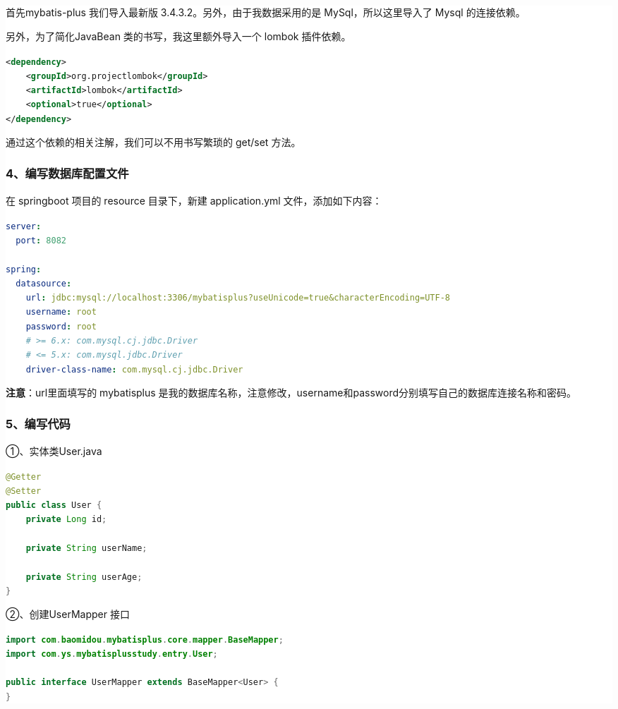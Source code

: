 首先mybatis-plus 我们导入最新版 3.4.3.2。另外，由于我数据采用的是 MySql，所以这里导入了 Mysql 的连接依赖。

另外，为了简化JavaBean 类的书写，我这里额外导入一个 lombok 插件依赖。

```xml
<dependency>
    <groupId>org.projectlombok</groupId>
    <artifactId>lombok</artifactId>
    <optional>true</optional>
</dependency>
```

通过这个依赖的相关注解，我们可以不用书写繁琐的 get/set 方法。



### 4、编写数据库配置文件

在 springboot 项目的 resource 目录下，新建 application.yml 文件，添加如下内容：

```yaml
server:
  port: 8082
  
spring:
  datasource:
    url: jdbc:mysql://localhost:3306/mybatisplus?useUnicode=true&characterEncoding=UTF-8
    username: root
    password: root
    # >= 6.x: com.mysql.cj.jdbc.Driver
    # <= 5.x: com.mysql.jdbc.Driver
    driver-class-name: com.mysql.cj.jdbc.Driver
```

**注意**：url里面填写的 mybatisplus 是我的数据库名称，注意修改，username和password分别填写自己的数据库连接名称和密码。



### 5、编写代码

①、实体类User.java

```java
@Getter
@Setter
public class User {
    private Long id;
 
    private String userName;
 
    private String userAge;
}
```

②、创建UserMapper 接口

```java
import com.baomidou.mybatisplus.core.mapper.BaseMapper;
import com.ys.mybatisplusstudy.entry.User;
 
public interface UserMapper extends BaseMapper<User> {
}
```
